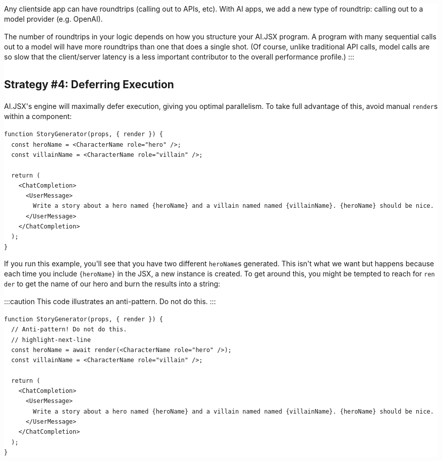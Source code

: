 Any clientside app can have roundtrips (calling out to APIs, etc). With AI apps, we add a new type of roundtrip: calling out to a model provider (e.g. OpenAI).

The number of roundtrips in your logic depends on how you structure your AI.JSX program. A program with many sequential calls out to a model will have more roundtrips than one that does a single shot. (Of course, unlike traditional API calls, model calls are so slow that the client/server latency is a less important contributor to the overall performance profile.)
:::

## Strategy #4: Deferring Execution

AI.JSX's engine will maximally defer execution, giving you optimal parallelism. To take full advantage of this, avoid manual `render`s within a component:

```tsx
function StoryGenerator(props, { render }) {
  const heroName = <CharacterName role="hero" />;
  const villainName = <CharacterName role="villain" />;

  return (
    <ChatCompletion>
      <UserMessage>
        Write a story about a hero named {heroName} and a villain named named {villainName}. {heroName} should be nice.
      </UserMessage>
    </ChatCompletion>
  );
}
```

If you run this example, you'll see that you have two different `heroName`s generated. This isn't what we want but happens because each time you include `{heroName}` in the JSX, a new instance is created. To get around this, you might be tempted to reach for `render` to get the name of our hero and burn the results into a string:

:::caution
This code illustrates an anti-pattern. Do not do this.
:::

```tsx
function StoryGenerator(props, { render }) {
  // Anti-pattern! Do not do this.
  // highlight-next-line
  const heroName = await render(<CharacterName role="hero" />);
  const villainName = <CharacterName role="villain" />;

  return (
    <ChatCompletion>
      <UserMessage>
        Write a story about a hero named {heroName} and a villain named named {villainName}. {heroName} should be nice.
      </UserMessage>
    </ChatCompletion>
  );
}
```
